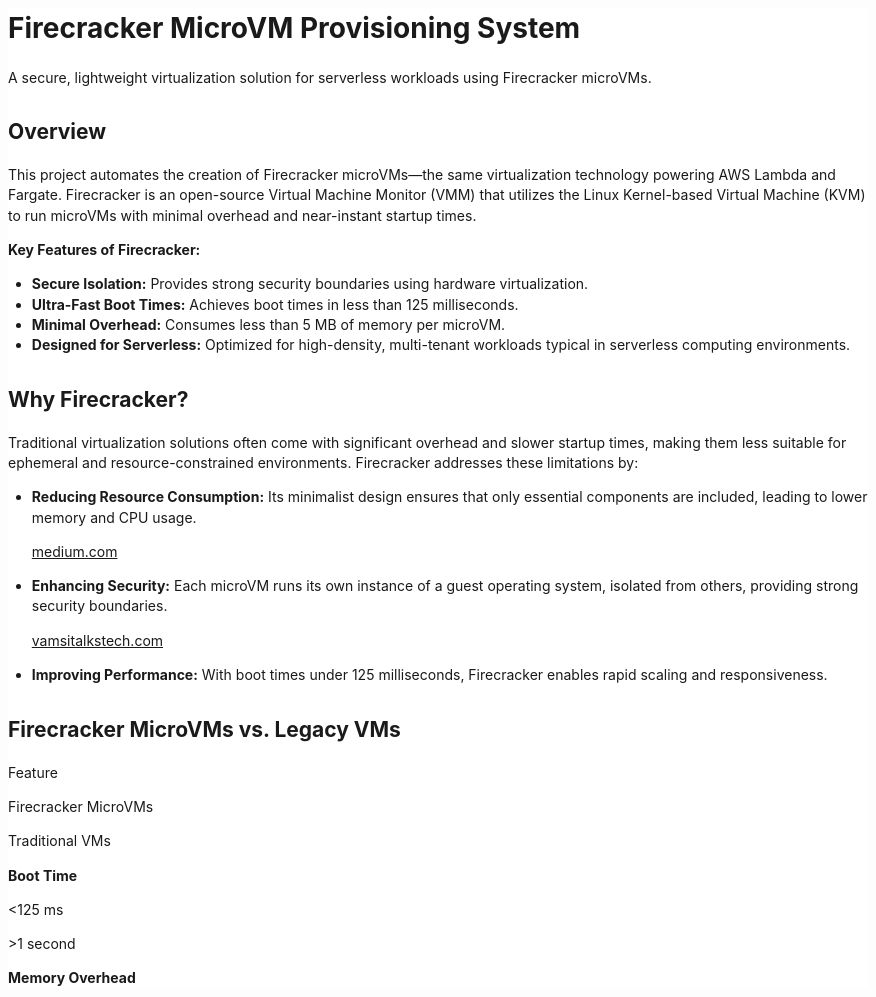 Firecracker MicroVM Provisioning System
=======================================

A secure, lightweight virtualization solution for serverless workloads using Firecracker microVMs.

Overview
--------

This project automates the creation of Firecracker microVMs—the same virtualization technology powering AWS Lambda and Fargate. Firecracker is an open-source Virtual Machine Monitor (VMM) that utilizes the Linux Kernel-based Virtual Machine (KVM) to run microVMs with minimal overhead and near-instant startup times.

**Key Features of Firecracker:**

*   **Secure Isolation:** Provides strong security boundaries using hardware virtualization.
*   **Ultra-Fast Boot Times:** Achieves boot times in less than 125 milliseconds.
*   **Minimal Overhead:** Consumes less than 5 MB of memory per microVM.
*   **Designed for Serverless:** Optimized for high-density, multi-tenant workloads typical in serverless computing environments.

Why Firecracker?
----------------

Traditional virtualization solutions often come with significant overhead and slower startup times, making them less suitable for ephemeral and resource-constrained environments. Firecracker addresses these limitations by:

*   **Reducing Resource Consumption:** Its minimalist design ensures that only essential components are included, leading to lower memory and CPU usage.
    
    [medium.com](https://medium.com/%40meziounir/understanding-firecracker-microvms-the-next-evolution-in-virtualization-cb9eb8bbeede?utm_source=chatgpt.com)
    
*   **Enhancing Security:** Each microVM runs its own instance of a guest operating system, isolated from others, providing strong security boundaries.
    
    [vamsitalkstech.com](https://www.vamsitalkstech.com/5g/revolutionizing-cloud-computing-the-power-of-microvms/?utm_source=chatgpt.com)
    
*   **Improving Performance:** With boot times under 125 milliseconds, Firecracker enables rapid scaling and responsiveness.

Firecracker MicroVMs vs. Legacy VMs
-----------------------------------

Feature

Firecracker MicroVMs

Traditional VMs

**Boot Time**

<125 ms

\>1 second

**Memory Overhead**
